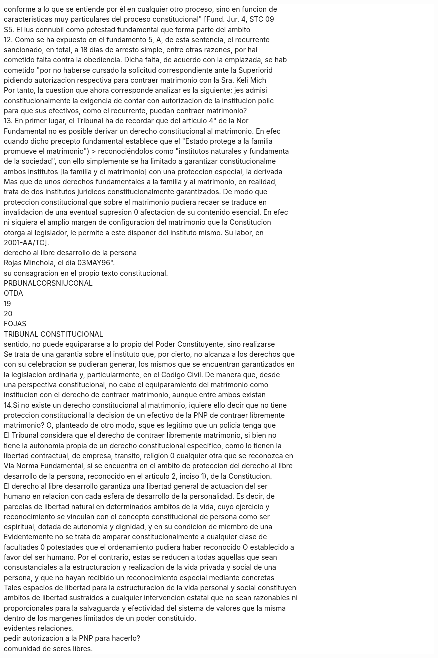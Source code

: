 conforme a lo que se entiende por él en cualquier otro proceso, sino en funcion de  
caracteristicas muy particulares del proceso constitucional" [Fund. Jur. 4, STC 09  
$5. El ius connubii como potestad fundamental que forma parte del ambito  
12. Como se ha expuesto en el fundamento 5, A, de esta sentencia, el recurrente  
sancionado, en total, a 18 dias de arresto simple, entre otras razones, por hal  
cometido falta contra la obediencia. Dicha falta, de acuerdo con la emplazada, se hab  
cometido "por no haberse cursado la solicitud correspondiente ante la Superiorid  
pidiendo autorizacion respectiva para contraer matrimonio con la Sra. Keli Mich  
Por tanto, la cuestion que ahora corresponde analizar es la siguiente: jes admisi  
constitucionalmente la exigencia de contar con autorizacion de la institucion polic  
para que sus efectivos, como el recurrente, puedan contraer matrimonio?  
13. En primer lugar, el Tribunal ha de recordar que del articulo 4° de la Nor  
Fundamental no es posible derivar un derecho constitucional al matrimonio. En efec  
cuando dicho precepto fundamental establece que el "Estado protege a la familia  
promueve el matrimonio") > reconociéndolos como "institutos naturales y fundamenta  
de la sociedad", con ello simplemente se ha limitado a garantizar constitucionalme  
ambos institutos [la familia y el matrimonio] con una proteccion especial, la derivada  
Mas que de unos derechos fundamentales a la familia y al matrimonio, en realidad,  
trata de dos institutos juridicos constitucionalmente garantizados. De modo que  
proteccion constitucional que sobre el matrimonio pudiera recaer se traduce en  
invalidacion de una eventual supresion 0 afectacion de su contenido esencial. En efec  
ni siquiera el amplio margen de configuracion del matrimonio que la Constitucion  
otorga al legislador, le permite a este disponer del instituto mismo. Su labor, en  
2001-AA/TC].  
derecho al libre desarrollo de la persona  
Rojas Minchola, el dia 03MAY96".  
su consagracion en el propio texto constitucional.  
PRBUNALCORSNIUCONAL  
OTDA  
19  
20  
FOJAS  
TRIBUNAL CONSTITUCIONAL  
sentido, no puede equipararse a lo propio del Poder Constituyente, sino realizarse  
Se trata de una garantia sobre el instituto que, por cierto, no alcanza a los derechos que  
con su celebracion se pudieran generar, los mismos que se encuentran garantizados en  
la legislacion ordinaria y, particularmente, en el Codigo Civil. De manera que, desde  
una perspectiva constitucional, no cabe el equiparamiento del matrimonio como  
institucion con el derecho de contraer matrimonio, aunque entre ambos existan  
14.Si no existe un derecho constitucional al matrimonio, iquiere ello decir que no tiene  
proteccion constitucional la decision de un efectivo de la PNP de contraer libremente  
matrimonio? O, planteado de otro modo, sque es legitimo que un policia tenga que  
El Tribunal considera que el derecho de contraer libremente matrimonio, si bien no  
tiene la autonomia propia de un derecho constitucional especifico, como lo tienen la  
libertad contractual, de empresa, transito, religion 0 cualquier otra que se reconozca en  
Vla Norma Fundamental, si se encuentra en el ambito de proteccion del derecho al libre  
desarrollo de la persona, reconocido en el articulo 2, inciso 1), de la Constitucion.  
El derecho al libre desarrollo garantiza una libertad general de actuacion del ser  
humano en relacion con cada esfera de desarrollo de la personalidad. Es decir, de  
parcelas de libertad natural en determinados ambitos de la vida, cuyo ejercicio y  
reconocimiento se vinculan con el concepto constitucional de persona como ser  
espiritual, dotada de autonomia y dignidad, y en su condicion de miembro de una  
Evidentemente no se trata de amparar constitucionalmente a cualquier clase de  
facultades 0 potestades que el ordenamiento pudiera haber reconocido O establecido a  
favor del ser humano. Por el contrario, estas se reducen a todas aquellas que sean  
consustanciales a la estructuracion y realizacion de la vida privada y social de una  
persona, y que no hayan recibido un reconocimiento especial mediante concretas  
Tales espacios de libertad para la estructuracion de la vida personal y social constituyen  
ambitos de libertad sustraidos a cualquier intervencion estatal que no sean razonables ni  
proporcionales para la salvaguarda y efectividad del sistema de valores que la misma  
dentro de los margenes limitados de un poder constituido.  
evidentes relaciones.  
pedir autorizacion a la PNP para hacerlo?  
comunidad de seres libres.  